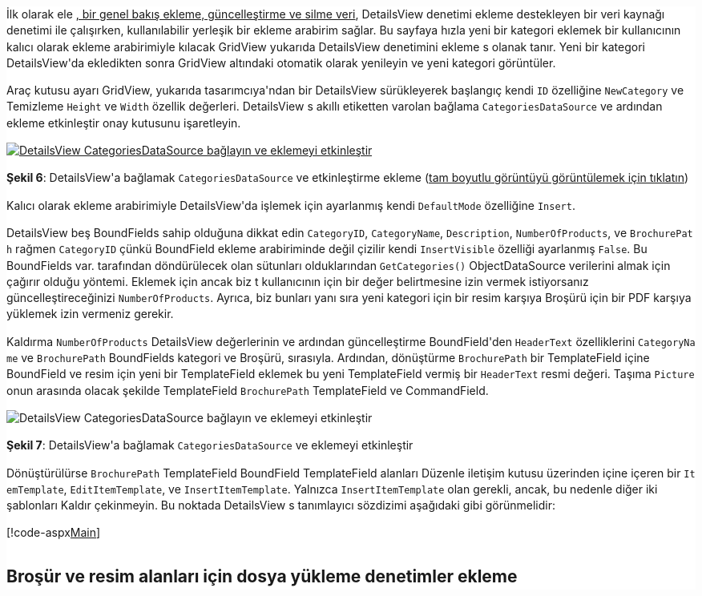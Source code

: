 İlk olarak ele [, bir genel bakış ekleme, güncelleştirme ve silme veri](../editing-inserting-and-deleting-data/an-overview-of-inserting-updating-and-deleting-data-vb.md), DetailsView denetimi ekleme destekleyen bir veri kaynağı denetimi ile çalışırken, kullanılabilir yerleşik bir ekleme arabirim sağlar. Bu sayfaya hızla yeni bir kategori eklemek bir kullanıcının kalıcı olarak ekleme arabirimiyle kılacak GridView yukarıda DetailsView denetimini ekleme s olanak tanır. Yeni bir kategori DetailsView'da ekledikten sonra GridView altındaki otomatik olarak yenileyin ve yeni kategori görüntüler.

Araç kutusu ayarı GridView, yukarıda tasarımcıya'ndan bir DetailsView sürükleyerek başlangıç kendi `ID` özelliğine `NewCategory` ve Temizleme `Height` ve `Width` özellik değerleri. DetailsView s akıllı etiketten varolan bağlama `CategoriesDataSource` ve ardından ekleme etkinleştir onay kutusunu işaretleyin.


[![DetailsView CategoriesDataSource bağlayın ve eklemeyi etkinleştir](including-a-file-upload-option-when-adding-a-new-record-vb/_static/image6.gif)](including-a-file-upload-option-when-adding-a-new-record-vb/_static/image11.png)

**Şekil 6**: DetailsView'a bağlamak `CategoriesDataSource` ve etkinleştirme ekleme ([tam boyutlu görüntüyü görüntülemek için tıklatın](including-a-file-upload-option-when-adding-a-new-record-vb/_static/image12.png))


Kalıcı olarak ekleme arabirimiyle DetailsView'da işlemek için ayarlanmış kendi `DefaultMode` özelliğine `Insert`.

DetailsView beş BoundFields sahip olduğuna dikkat edin `CategoryID`, `CategoryName`, `Description`, `NumberOfProducts`, ve `BrochurePath` rağmen `CategoryID` çünkü BoundField ekleme arabiriminde değil çizilir kendi `InsertVisible` özelliği ayarlanmış `False`. Bu BoundFields var. tarafından döndürülecek olan sütunları olduklarından `GetCategories()` ObjectDataSource verilerini almak için çağırır olduğu yöntemi. Eklemek için ancak biz t kullanıcının için bir değer belirtmesine izin vermek istiyorsanız güncelleştireceğinizi `NumberOfProducts`. Ayrıca, biz bunları yanı sıra yeni kategori için bir resim karşıya Broşürü için bir PDF karşıya yüklemek izin vermeniz gerekir.

Kaldırma `NumberOfProducts` DetailsView değerlerinin ve ardından güncelleştirme BoundField'den `HeaderText` özelliklerini `CategoryName` ve `BrochurePath` BoundFields kategori ve Broşürü, sırasıyla. Ardından, dönüştürme `BrochurePath` bir TemplateField içine BoundField ve resim için yeni bir TemplateField eklemek bu yeni TemplateField vermiş bir `HeaderText` resmi değeri. Taşıma `Picture` onun arasında olacak şekilde TemplateField `BrochurePath` TemplateField ve CommandField.


![DetailsView CategoriesDataSource bağlayın ve eklemeyi etkinleştir](including-a-file-upload-option-when-adding-a-new-record-vb/_static/image7.gif)

**Şekil 7**: DetailsView'a bağlamak `CategoriesDataSource` ve eklemeyi etkinleştir


Dönüştürülürse `BrochurePath` TemplateField BoundField TemplateField alanları Düzenle iletişim kutusu üzerinden içine içeren bir `ItemTemplate`, `EditItemTemplate`, ve `InsertItemTemplate`. Yalnızca `InsertItemTemplate` olan gerekli, ancak, bu nedenle diğer iki şablonları Kaldır çekinmeyin. Bu noktada DetailsView s tanımlayıcı sözdizimi aşağıdaki gibi görünmelidir:


[!code-aspx[Main](including-a-file-upload-option-when-adding-a-new-record-vb/samples/sample4.aspx)]

## <a name="adding-fileupload-controls-for-the-brochure-and-picture-fields"></a>Broşür ve resim alanları için dosya yükleme denetimler ekleme
